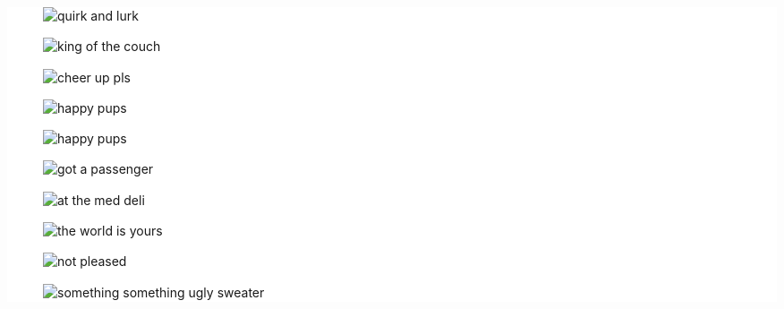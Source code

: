 <figure>
<img src="../images/webp-moby/silly-smile.webp" alt="quirk and lurk">
<figcaption></figcaption>
</figure>

<figure>
<img src="../images/webp-moby/portrait14.webp" alt="king of the couch">
<figcaption></figcaption>
</figure>

<figure>
<img src="../images/webp-moby/cheer-up.webp" alt="cheer up pls">
<figcaption></figcaption>
</figure>

<figure>
<img src="../images/webp-moby/moby-tilly-happy.webp" alt="happy pups">
<figcaption></figcaption>
</figure>

<figure>
<img src="../images/webp-moby/minions.webp" alt="happy pups">
<figcaption></figcaption>
</figure>

<figure>
<img src="../images/webp-moby/squirrel-rider.webp" alt="got a passenger">
<figcaption></figcaption>
</figure>

<figure>
<img src="../images/webp-moby/moby-med-deli1.webp" alt="at the med deli">
<figcaption></figcaption>
</figure>

<figure>
<img src="../images/webp-moby/yard-afar.webp" alt="the world is yours">
<figcaption></figcaption>
</figure>

<figure>
<img src="../images/webp-moby/get-it-off.webp" alt="not pleased">
<figcaption></figcaption>
</figure>

<figure>
<img src="../images/webp-moby/weinachts-sweater.webp" alt="something something ugly sweater">
<figcaption></figcaption>
</figure>
